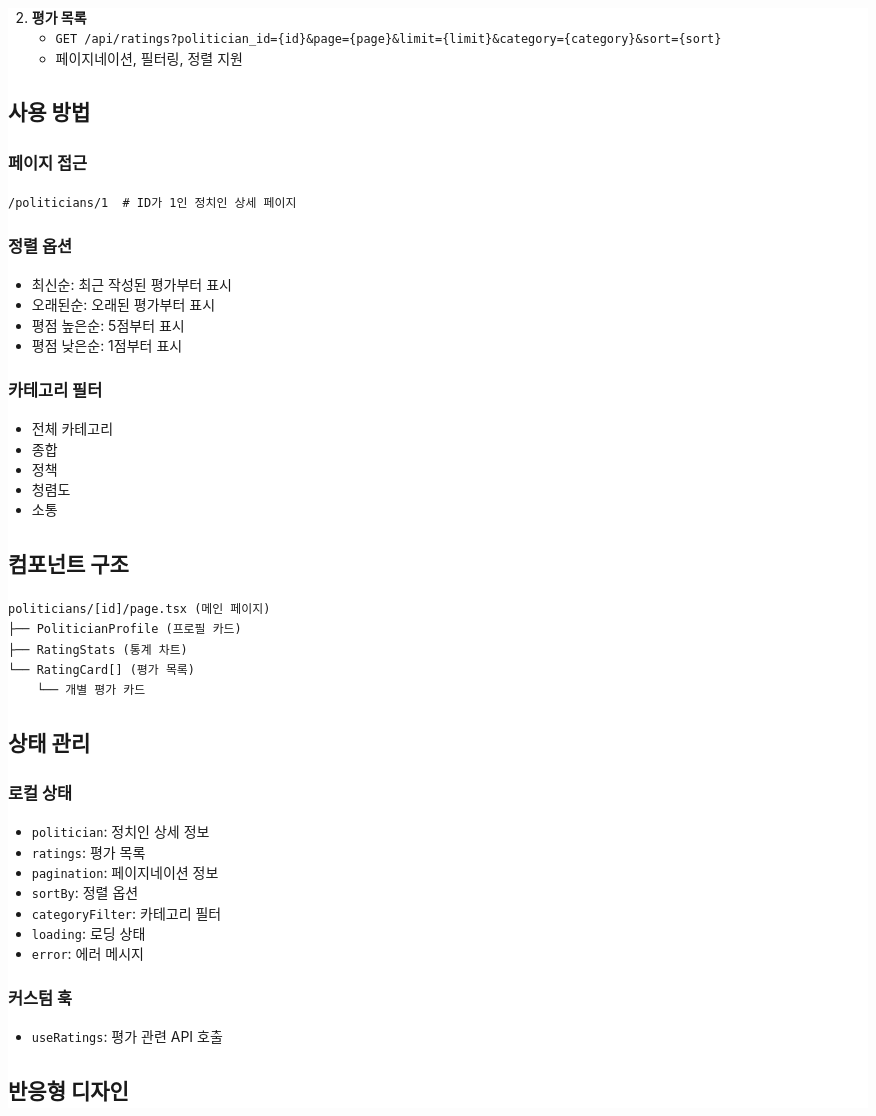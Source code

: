 2. **평가 목록**
   - `GET /api/ratings?politician_id={id}&page={page}&limit={limit}&category={category}&sort={sort}`
   - 페이지네이션, 필터링, 정렬 지원

## 사용 방법

### 페이지 접근
```
/politicians/1  # ID가 1인 정치인 상세 페이지
```

### 정렬 옵션
- 최신순: 최근 작성된 평가부터 표시
- 오래된순: 오래된 평가부터 표시
- 평점 높은순: 5점부터 표시
- 평점 낮은순: 1점부터 표시

### 카테고리 필터
- 전체 카테고리
- 종합
- 정책
- 청렴도
- 소통

## 컴포넌트 구조

```
politicians/[id]/page.tsx (메인 페이지)
├── PoliticianProfile (프로필 카드)
├── RatingStats (통계 차트)
└── RatingCard[] (평가 목록)
    └── 개별 평가 카드
```

## 상태 관리

### 로컬 상태
- `politician`: 정치인 상세 정보
- `ratings`: 평가 목록
- `pagination`: 페이지네이션 정보
- `sortBy`: 정렬 옵션
- `categoryFilter`: 카테고리 필터
- `loading`: 로딩 상태
- `error`: 에러 메시지

### 커스텀 훅
- `useRatings`: 평가 관련 API 호출

## 반응형 디자인
